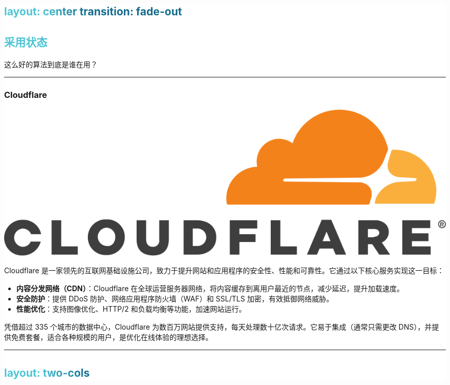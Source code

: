 layout: center
transition: fade-out
---

## 采用状态

这么好的算法到底是谁在用？

<style>
h2 {
  background-color: #2B90B6;
  background-image: linear-gradient(45deg, #4EC5D4 10%, #146b8c 20%);
  background-size: 100%;
  -webkit-background-clip: text;
  -moz-background-clip: text;
  -webkit-text-fill-color: transparent;
  -moz-text-fill-color: transparent;
}
</style>

---

### Cloudflare

<img src="./images/cloudflare-brand.png" alt="Cloudflare Brand" class="w-[20%] mx-auto pb-4" />

Cloudflare 是一家领先的互联网基础设施公司，致力于提升网站和应用程序的安全性、性能和可靠性。它通过以下核心服务实现这一目标：

- **内容分发网络（CDN）**：Cloudflare 在全球运营服务器网络，将内容缓存到离用户最近的节点，减少延迟，提升加载速度。
- **安全防护**：提供 DDoS 防护、网络应用程序防火墙（WAF）和 SSL/TLS 加密，有效抵御网络威胁。
- **性能优化**：支持图像优化、HTTP/2 和负载均衡等功能，加速网站运行。

凭借超过 335 个城市的数据中心，Cloudflare 为数百万网站提供支持，每天处理数十亿次请求。它易于集成（通常只需更改 DNS），并提供免费套餐，适合各种规模的用户，是优化在线体验的理想选择。

---
layout: two-cols
---
